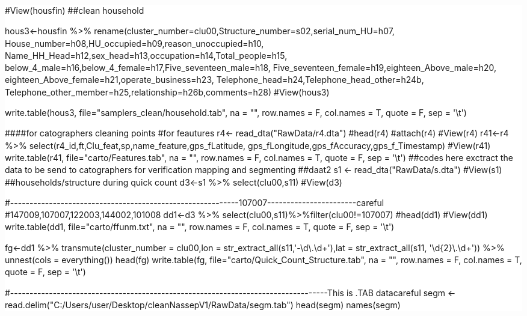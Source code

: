 #View(housfin)  ##clean household

hous3<-housfin %>% rename(cluster_number=clu00,Structure_number=s02,serial_num_HU=h07,
                          House_number=h08,HU_occupied=h09,reason_unoccupied=h10,
                          Name_HH_Head=h12,sex_head=h13,occupation=h14,Total_people=h15,
                          below_4_male=h16,below_4_female=h17,Five_seventeen_male=h18,
                          Five_seventeen_female=h19,eighteen_Above_male=h20,
                          eighteen_Above_female=h21,operate_business=h23,
                          Telephone_head=h24,Telephone_head_other=h24b,
                          Telephone_other_member=h25,relationship=h26b,comments=h28)
#View(hous3)

write.table(hous3, file="samplers_clean/household.tab", na = "",
            row.names = F, col.names = T,   quote = F,   sep = '\t')




####for catographers cleaning points
#for feautures
r4<- read_dta("RawData/r4.dta")
#head(r4)
#attach(r4)
#View(r4)
r41<-r4 %>% select(r4_id,ft,Clu_feat,sp,name_feature,gps_fLatitude, gps_fLongitude,gps_fAccuracy,gps_f_Timestamp)
#View(r41)
write.table(r41, file="carto/Features.tab", na = "",
            row.names = F, col.names = T,   quote = F,   sep = '\t')
##codes here exctract the data to be send to catographers for verification mapping and segmenting
##daat2
s1 <- read_dta("RawData/s.dta")
#View(s1)
##households/structure during quick count
d3<-s1 %>% select(clu00,s11)
#View(d3)





#-----------------------------------------------------------107007-----------------------careful #147009,107007,122003,144002,101008
dd1<-d3 %>% select(clu00,s11)%>%filter(clu00!=107007)
#head(dd1)
#View(dd1)
write.table(dd1, file="carto/ffunm.txt", na = "",
            row.names = F, col.names = T,   quote = F,   sep = '\t')

fg<-dd1 %>% transmute(cluster_number = clu00,lon = str_extract_all(s11,'-\\d\\.\\d+'),lat = str_extract_all(s11, '\\d{2}\\.\\d+')) %>% 
  unnest(cols = everything())
head(fg)
write.table(fg, file="carto/Quick_Count_Structure.tab", na = "",
            row.names = F, col.names = T,   quote = F,   sep = '\t')

#----------------------------------------------------------------------------------This is .TAB datacareful
segm <- read.delim("C:/Users/user/Desktop/cleanNassepV1/RawData/segm.tab")
head(segm)
names(segm)
